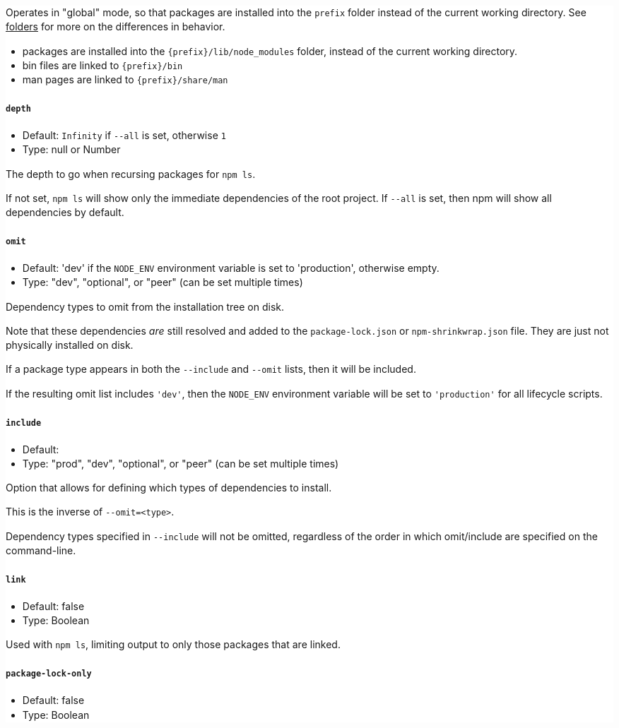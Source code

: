 Operates in "global" mode, so that packages are installed into the `prefix`
folder instead of the current working directory. See
[folders](/configuring-npm/folders) for more on the differences in behavior.

* packages are installed into the `{prefix}/lib/node_modules` folder, instead
  of the current working directory.
* bin files are linked to `{prefix}/bin`
* man pages are linked to `{prefix}/share/man`

#### `depth`

* Default: `Infinity` if `--all` is set, otherwise `1`
* Type: null or Number

The depth to go when recursing packages for `npm ls`.

If not set, `npm ls` will show only the immediate dependencies of the root
project. If `--all` is set, then npm will show all dependencies by default.

#### `omit`

* Default: 'dev' if the `NODE_ENV` environment variable is set to
  'production', otherwise empty.
* Type: "dev", "optional", or "peer" (can be set multiple times)

Dependency types to omit from the installation tree on disk.

Note that these dependencies _are_ still resolved and added to the
`package-lock.json` or `npm-shrinkwrap.json` file. They are just not
physically installed on disk.

If a package type appears in both the `--include` and `--omit` lists, then
it will be included.

If the resulting omit list includes `'dev'`, then the `NODE_ENV` environment
variable will be set to `'production'` for all lifecycle scripts.

#### `include`

* Default:
* Type: "prod", "dev", "optional", or "peer" (can be set multiple times)

Option that allows for defining which types of dependencies to install.

This is the inverse of `--omit=<type>`.

Dependency types specified in `--include` will not be omitted, regardless of
the order in which omit/include are specified on the command-line.

#### `link`

* Default: false
* Type: Boolean

Used with `npm ls`, limiting output to only those packages that are linked.

#### `package-lock-only`

* Default: false
* Type: Boolean
